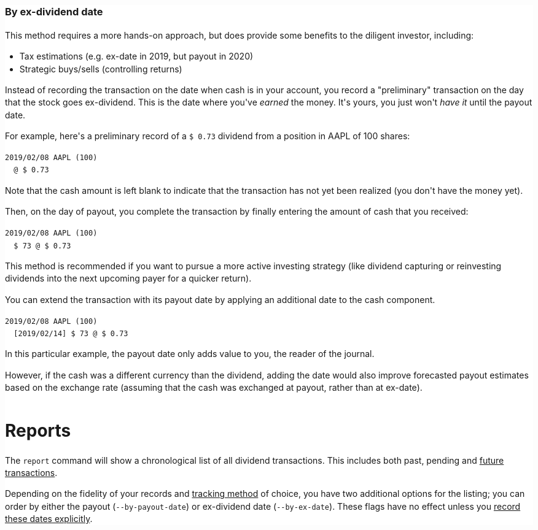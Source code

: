 ### By ex-dividend date

This method requires a more hands-on approach, but does provide some benefits to the diligent investor, including:

* Tax estimations (e.g. ex-date in 2019, but payout in 2020)
* Strategic buys/sells (controlling returns)

Instead of recording the transaction on the date when cash is in your account, you record a "preliminary" transaction on the day that the stock goes ex-dividend. This is the date where you've *earned* the money. It's yours, you just won't *have it* until the payout date.

For example, here's a preliminary record of a `$ 0.73` dividend from a position in AAPL of 100 shares:

```
2019/02/08 AAPL (100)
  @ $ 0.73
```

Note that the cash amount is left blank to indicate that the transaction has not yet been realized (you don't have the money yet).

Then, on the day of payout, you complete the transaction by finally entering the amount of cash that you received:

```
2019/02/08 AAPL (100)
  $ 73 @ $ 0.73
```

This method is recommended if you want to pursue a more active investing strategy (like dividend capturing or reinvesting dividends into the next upcoming payer for a quicker return).

You can extend the transaction with its payout date by applying an additional date to the cash component.

```
2019/02/08 AAPL (100)
  [2019/02/14] $ 73 @ $ 0.73
```

In this particular example, the payout date only adds value to you, the reader of the journal.

However, if the cash was a different currency than the dividend, adding the date would also improve forecasted payout estimates based on the exchange rate (assuming that the cash was exchanged at payout, rather than at ex-date).

# Reports

The `report` command will show a chronological list of all dividend transactions. This includes both past, pending and [future transactions](#forecasts).

Depending on the fidelity of your records and [tracking method](#tracking-methods) of choice, you have two additional options for the listing; you can order by either the payout (`--by-payout-date`) or ex-dividend date (`--by-ex-date`). These flags have no effect unless you [record these dates explicitly](#extending-records-with-additional-dates).
